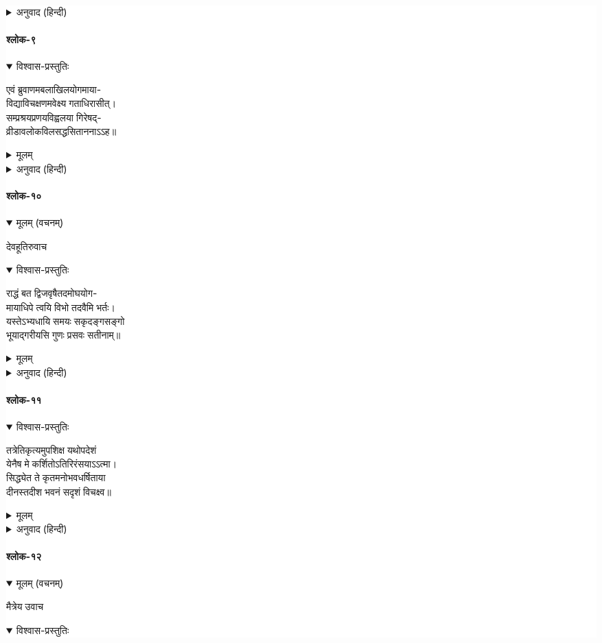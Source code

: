 <details><summary>अनुवाद (हिन्दी)</summary></details>

#### श्लोक-९


<details open><summary>विश्वास-प्रस्तुतिः</summary>

एवं ब्रुवाणमबलाखिलयोगमाया-  
विद्याविचक्षणमवेक्ष्य गताधिरासीत्।  
सम्प्रश्रयप्रणयविह्वलया गिरेषद्‍-  
व्रीडावलोकविलसद्धसिताननाऽऽह॥
</details>

<details><summary>मूलम्</summary></details>

<details><summary>अनुवाद (हिन्दी)</summary></details>

#### श्लोक-१०


<details open><summary>मूलम् (वचनम्)</summary>

देवहूतिरुवाच
</details>

<details open><summary>विश्वास-प्रस्तुतिः</summary>

राद्धं बत द्विजवृषैतदमोघयोग-  
मायाधिपे त्वयि विभो तदवैमि भर्तः।  
यस्तेऽभ्यधायि समयः सकृदङ्गसङ्गो  
भूयाद‍्गरीयसि गुणः प्रसवः सतीनाम्॥
</details>

<details><summary>मूलम्</summary></details>

<details><summary>अनुवाद (हिन्दी)</summary></details>

#### श्लोक-११


<details open><summary>विश्वास-प्रस्तुतिः</summary>

तत्रेतिकृत्यमुपशिक्ष यथोपदेशं  
येनैष मे कर्शितोऽतिरिरंसयाऽऽत्मा।  
सिद्ध्येत ते कृतमनोभवधर्षिताया  
दीनस्तदीश भवनं सदृशं विचक्ष्व॥
</details>

<details><summary>मूलम्</summary></details>

<details><summary>अनुवाद (हिन्दी)</summary></details>

#### श्लोक-१२


<details open><summary>मूलम् (वचनम्)</summary>

मैत्रेय उवाच
</details>

<details open><summary>विश्वास-प्रस्तुतिः</summary>
